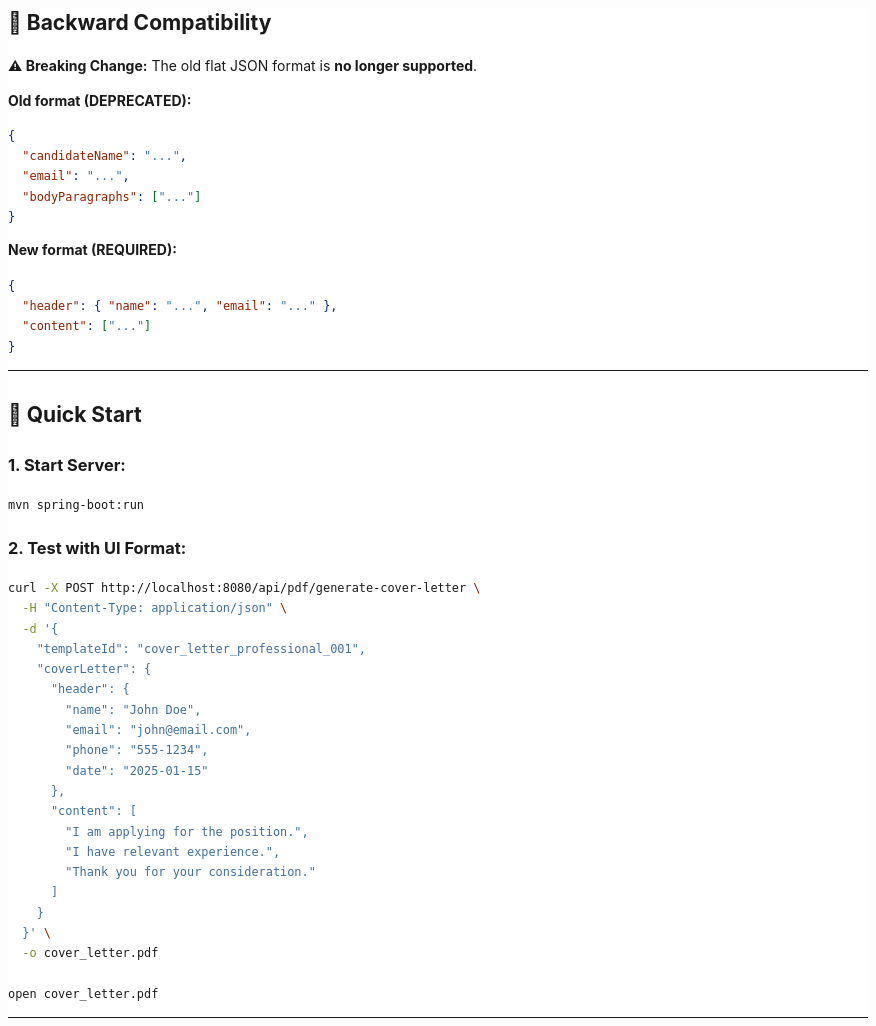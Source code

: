 
## 🔄 Backward Compatibility

**⚠️ Breaking Change:** The old flat JSON format is **no longer supported**.

**Old format (DEPRECATED):**
```json
{
  "candidateName": "...",
  "email": "...",
  "bodyParagraphs": ["..."]
}
```

**New format (REQUIRED):**
```json
{
  "header": { "name": "...", "email": "..." },
  "content": ["..."]
}
```

---

## 🚀 Quick Start

### **1. Start Server:**
```bash
mvn spring-boot:run
```

### **2. Test with UI Format:**
```bash
curl -X POST http://localhost:8080/api/pdf/generate-cover-letter \
  -H "Content-Type: application/json" \
  -d '{
    "templateId": "cover_letter_professional_001",
    "coverLetter": {
      "header": {
        "name": "John Doe",
        "email": "john@email.com",
        "phone": "555-1234",
        "date": "2025-01-15"
      },
      "content": [
        "I am applying for the position.",
        "I have relevant experience.",
        "Thank you for your consideration."
      ]
    }
  }' \
  -o cover_letter.pdf

open cover_letter.pdf
```

---